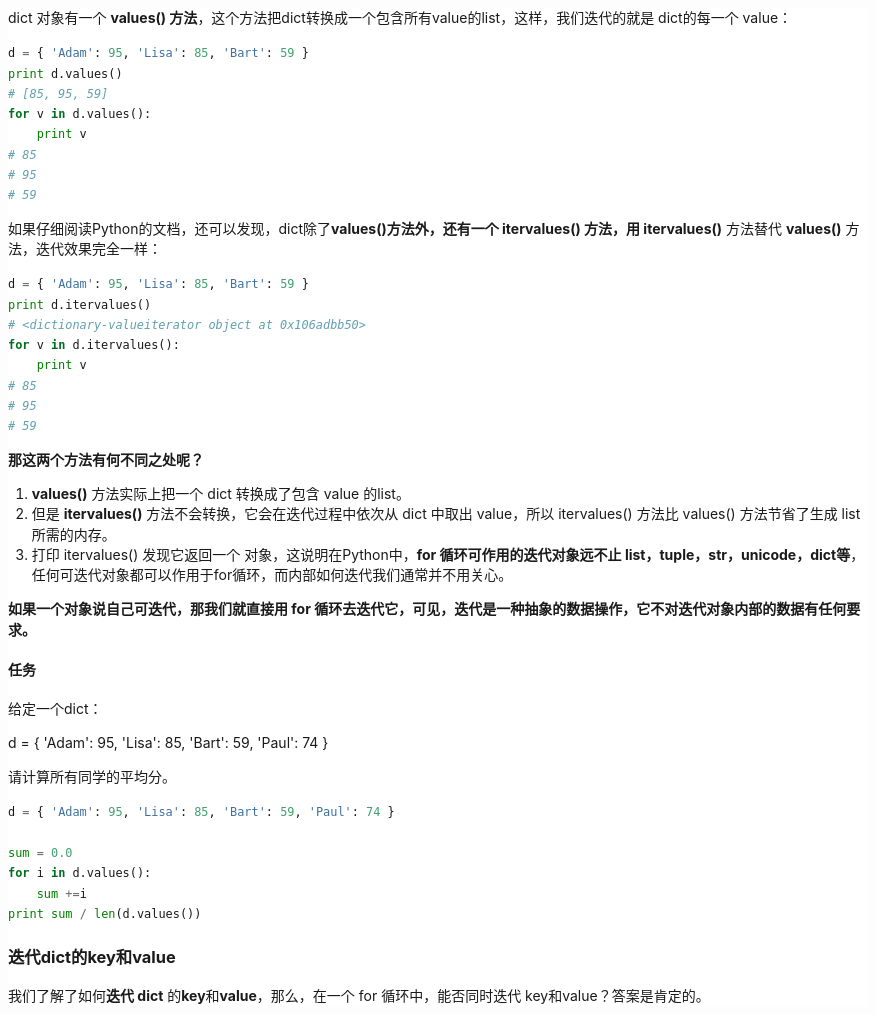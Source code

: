 dict 对象有一个 **values() 方法**，这个方法把dict转换成一个包含所有value的list，这样，我们迭代的就是 dict的每一个 value：

```python
d = { 'Adam': 95, 'Lisa': 85, 'Bart': 59 }
print d.values()
# [85, 95, 59]
for v in d.values():
    print v
# 85
# 95
# 59
```

如果仔细阅读Python的文档，还可以发现，dict除了**values()**方法外，还有一个** itervalues() **方法，用** itervalues()** 方法替代 **values()** 方法，迭代效果完全一样：

```python
d = { 'Adam': 95, 'Lisa': 85, 'Bart': 59 }
print d.itervalues()
# <dictionary-valueiterator object at 0x106adbb50>
for v in d.itervalues():
    print v
# 85
# 95
# 59
```

**那这两个方法有何不同之处呢？**

1. **values()** 方法实际上把一个 dict 转换成了包含 value 的list。
2. 但是 **itervalues()** 方法不会转换，它会在迭代过程中依次从 dict 中取出 value，所以 itervalues() 方法比 values() 方法节省了生成 list 所需的内存。
3. 打印 itervalues() 发现它返回一个 <dictionary-valueiterator> 对象，这说明在Python中，**for 循环可作用的迭代对象远不止 list，tuple，str，unicode，dict等**，任何可迭代对象都可以作用于for循环，而内部如何迭代我们通常并不用关心。

**如果一个对象说自己可迭代，那我们就直接用 for 循环去迭代它，可见，迭代是一种抽象的数据操作，它不对迭代对象内部的数据有任何要求。**

#### 任务

给定一个dict：

d = { 'Adam': 95, 'Lisa': 85, 'Bart': 59, 'Paul': 74 }

请计算所有同学的平均分。

~~~python
d = { 'Adam': 95, 'Lisa': 85, 'Bart': 59, 'Paul': 74 }

sum = 0.0
for i in d.values():
    sum +=i
print sum / len(d.values())
~~~

### 迭代dict的key和value

我们了解了如何**迭代 dict** 的**key**和**value**，那么，在一个 for 循环中，能否同时迭代 key和value？答案是肯定的。
